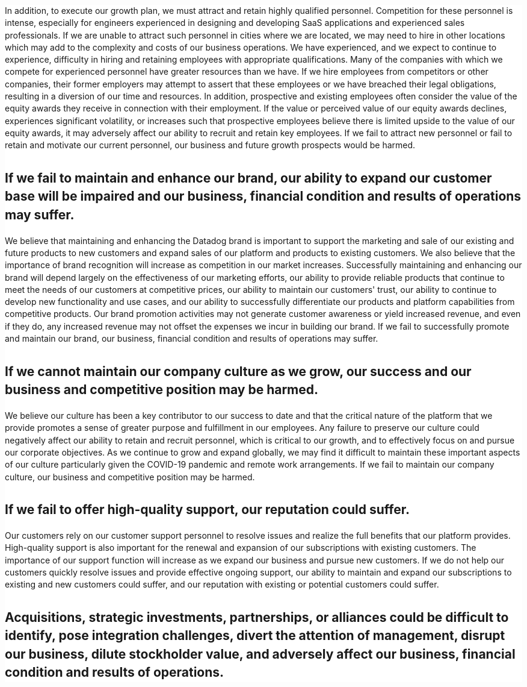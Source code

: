 <p>In addition, to execute our growth plan, we must attract and retain highly qualified personnel. Competition for these personnel is intense, especially for engineers experienced in designing and developing SaaS applications and experienced sales professionals. If we are unable to attract such personnel in cities where we are located, we may need to hire in other locations which may add to the complexity and costs of our business operations. We have experienced, and we expect to continue to experience, difficulty in hiring and retaining employees with appropriate qualifications. Many of the companies with which we compete for experienced personnel have greater resources than we have. If we hire employees from competitors or other companies, their former employers may attempt to assert that these employees or we have breached their legal obligations, resulting in a diversion of our time and resources. In addition, prospective and existing employees often consider the value of the equity awards they receive in connection with their employment. If the value or perceived value of our equity awards declines, experiences significant volatility, or increases such that prospective employees believe there is limited upside to the value of our equity awards, it may adversely affect our ability to recruit and retain key employees. If we fail to attract new personnel or fail to retain and motivate our current personnel, our business and future growth prospects would be harmed.</p>
<h2>If we fail to maintain and enhance our brand, our ability to expand our customer base will be impaired and our business, financial condition and results of operations may suffer.</h2>
<p>We believe that maintaining and enhancing the Datadog brand is important to support the marketing and sale of our existing and future products to new customers and expand sales of our platform and products to existing customers. We also believe that the importance of brand recognition will increase as competition in our market increases. Successfully maintaining and enhancing our brand will depend largely on the effectiveness of our marketing efforts, our ability to provide reliable products that continue to meet the needs of our customers at competitive prices, our ability to maintain our customers' trust, our ability to continue to develop new functionality and use cases, and our ability to successfully differentiate our products and platform capabilities from competitive products. Our brand promotion activities may not generate customer awareness or yield increased revenue, and even if they do, any increased revenue may not offset the expenses we incur in building our brand. If we fail to successfully promote and maintain our brand, our business, financial condition and results of operations may suffer.</p>
<h2>If we cannot maintain our company culture as we grow, our success and our business and competitive position may be harmed.</h2>
<p>We believe our culture has been a key contributor to our success to date and that the critical nature of the platform that we provide promotes a sense of greater purpose and fulfillment in our employees. Any failure to preserve our culture could negatively affect our ability to retain and recruit personnel, which is critical to our growth, and to effectively focus on and pursue our corporate objectives. As we continue to grow and expand globally, we may find it difficult to maintain these important aspects of our culture particularly given the COVID-19 pandemic and remote work arrangements. If we fail to maintain our company culture, our business and competitive position may be harmed.</p>
<h2>If we fail to offer high-quality support, our reputation could suffer.</h2>
<p>Our customers rely on our customer support personnel to resolve issues and realize the full benefits that our platform provides. High-quality support is also important for the renewal and expansion of our subscriptions with existing customers. The importance of our support function will increase as we expand our business and pursue new customers. If we do not help our customers quickly resolve issues and provide effective ongoing support, our ability to maintain and expand our subscriptions to existing and new customers could suffer, and our reputation with existing or potential customers could suffer.</p>
<h2>Acquisitions, strategic investments, partnerships, or alliances could be difficult to identify, pose integration challenges, divert the attention of management, disrupt our business, dilute stockholder value, and adversely affect our business, financial condition and results of operations.</h2>